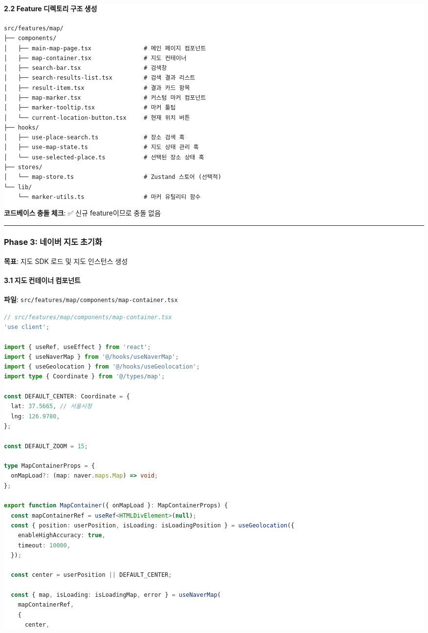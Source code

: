 #### 2.2 Feature 디렉토리 구조 생성
```
src/features/map/
├── components/
│   ├── main-map-page.tsx               # 메인 페이지 컴포넌트
│   ├── map-container.tsx               # 지도 컨테이너
│   ├── search-bar.tsx                  # 검색창
│   ├── search-results-list.tsx         # 검색 결과 리스트
│   ├── result-item.tsx                 # 결과 카드 항목
│   ├── map-marker.tsx                  # 커스텀 마커 컴포넌트
│   ├── marker-tooltip.tsx              # 마커 툴팁
│   └── current-location-button.tsx     # 현재 위치 버튼
├── hooks/
│   ├── use-place-search.ts             # 장소 검색 훅
│   ├── use-map-state.ts                # 지도 상태 관리 훅
│   └── use-selected-place.ts           # 선택된 장소 상태 훅
├── stores/
│   └── map-store.ts                    # Zustand 스토어 (선택적)
└── lib/
    └── marker-utils.ts                 # 마커 유틸리티 함수
```

**코드베이스 충돌 체크**: ✅ 신규 feature이므로 충돌 없음

---

### Phase 3: 네이버 지도 초기화
**목표**: 지도 SDK 로드 및 지도 인스턴스 생성

#### 3.1 지도 컨테이너 컴포넌트
**파일**: `src/features/map/components/map-container.tsx`

```typescript
// src/features/map/components/map-container.tsx
'use client';

import { useRef, useEffect } from 'react';
import { useNaverMap } from '@/hooks/useNaverMap';
import { useGeolocation } from '@/hooks/useGeolocation';
import type { Coordinate } from '@/types/map';

const DEFAULT_CENTER: Coordinate = {
  lat: 37.5665, // 서울시청
  lng: 126.9780,
};

const DEFAULT_ZOOM = 15;

type MapContainerProps = {
  onMapLoad?: (map: naver.maps.Map) => void;
};

export function MapContainer({ onMapLoad }: MapContainerProps) {
  const mapContainerRef = useRef<HTMLDivElement>(null);
  const { position: userPosition, isLoading: isLoadingPosition } = useGeolocation({
    enableHighAccuracy: true,
    timeout: 10000,
  });

  const center = userPosition || DEFAULT_CENTER;

  const { map, isLoading: isLoadingMap, error } = useNaverMap(
    mapContainerRef,
    {
      center,
```